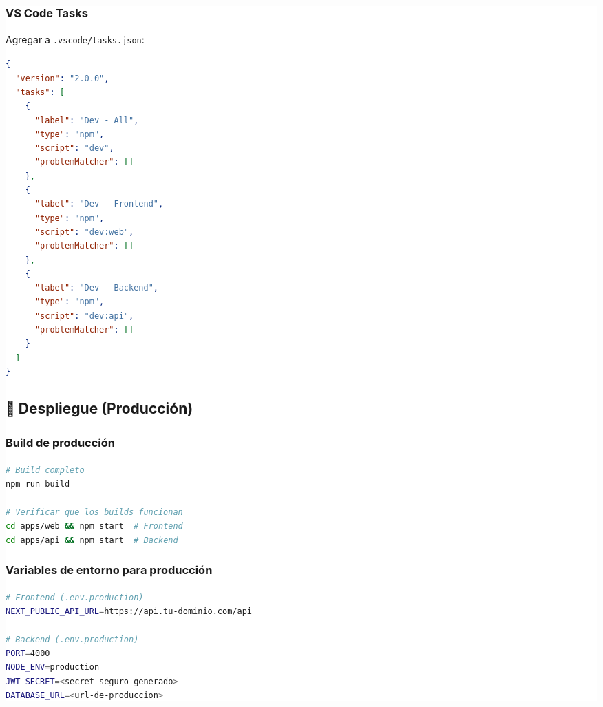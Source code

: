 ### VS Code Tasks

Agregar a `.vscode/tasks.json`:

```json
{
  "version": "2.0.0",
  "tasks": [
    {
      "label": "Dev - All",
      "type": "npm",
      "script": "dev",
      "problemMatcher": []
    },
    {
      "label": "Dev - Frontend",
      "type": "npm",
      "script": "dev:web",
      "problemMatcher": []
    },
    {
      "label": "Dev - Backend",
      "type": "npm",
      "script": "dev:api",
      "problemMatcher": []
    }
  ]
}
```

## 🚀 Despliegue (Producción)

### Build de producción

```bash
# Build completo
npm run build

# Verificar que los builds funcionan
cd apps/web && npm start  # Frontend
cd apps/api && npm start  # Backend
```

### Variables de entorno para producción

```bash
# Frontend (.env.production)
NEXT_PUBLIC_API_URL=https://api.tu-dominio.com/api

# Backend (.env.production)
PORT=4000
NODE_ENV=production
JWT_SECRET=<secret-seguro-generado>
DATABASE_URL=<url-de-produccion>
```
